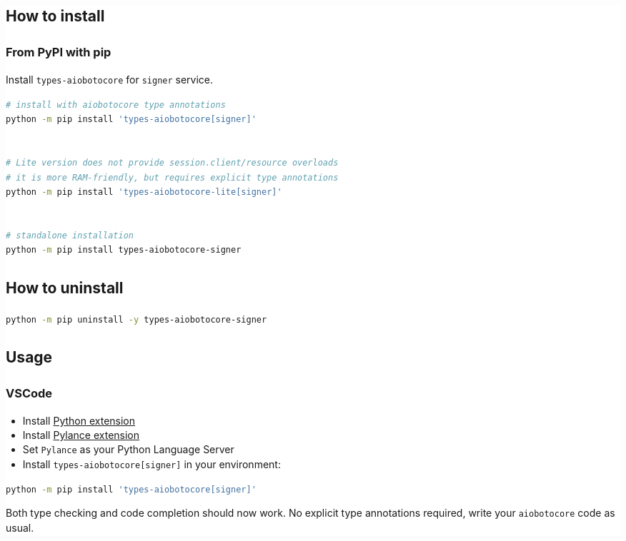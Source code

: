 <a id="how-to-install"></a>

## How to install

<a id="from-pypi-with-pip"></a>

### From PyPI with pip

Install `types-aiobotocore` for `signer` service.

```bash
# install with aiobotocore type annotations
python -m pip install 'types-aiobotocore[signer]'


# Lite version does not provide session.client/resource overloads
# it is more RAM-friendly, but requires explicit type annotations
python -m pip install 'types-aiobotocore-lite[signer]'


# standalone installation
python -m pip install types-aiobotocore-signer
```

<a id="how-to-uninstall"></a>

## How to uninstall

```bash
python -m pip uninstall -y types-aiobotocore-signer
```

<a id="usage"></a>

## Usage

<a id="vscode"></a>

### VSCode

- Install
  [Python extension](https://marketplace.visualstudio.com/items?itemName=ms-python.python)
- Install
  [Pylance extension](https://marketplace.visualstudio.com/items?itemName=ms-python.vscode-pylance)
- Set `Pylance` as your Python Language Server
- Install `types-aiobotocore[signer]` in your environment:

```bash
python -m pip install 'types-aiobotocore[signer]'
```

Both type checking and code completion should now work. No explicit type
annotations required, write your `aiobotocore` code as usual.

<a id="pycharm"></a>
